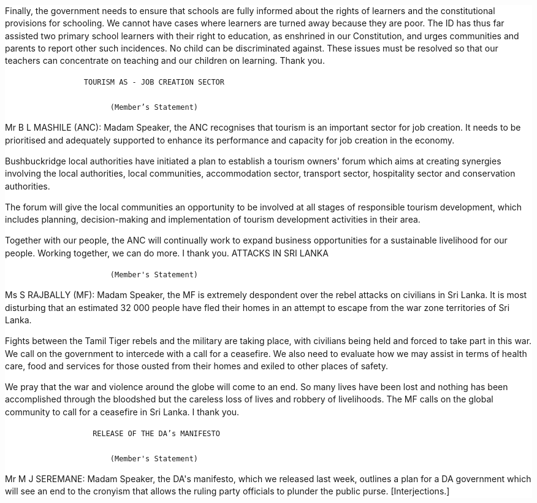 Finally, the government needs to ensure that schools are fully informed
about the rights of learners and the constitutional provisions for
schooling. We cannot have cases where learners are turned away because they
are poor. The ID has thus far assisted two primary school learners with
their right to education, as enshrined in our Constitution, and urges
communities and parents to report other such incidences. No child can be
discriminated against. These issues must be resolved so that our teachers
can concentrate on teaching and our children on learning. Thank you.

                      TOURISM AS - JOB CREATION SECTOR

                            (Member’s Statement)

Mr B L MASHILE (ANC): Madam Speaker, the ANC recognises that tourism is an
important sector for job creation. It needs to be prioritised and
adequately supported to enhance its performance and capacity for job
creation in the economy.

Bushbuckridge local authorities have initiated a plan to establish a
tourism owners' forum which aims at creating synergies involving the local
authorities, local communities, accommodation sector, transport sector,
hospitality sector and conservation authorities.

The forum will give the local communities an opportunity to be involved at
all stages of responsible tourism development, which includes planning,
decision-making and implementation of tourism development activities in
their area.

Together with our people, the ANC will continually work to expand business
opportunities for a sustainable livelihood for our people. Working
together, we can do more. I thank you.
                            ATTACKS IN SRI LANKA

                            (Member's Statement)

Ms S RAJBALLY (MF): Madam Speaker, the MF is extremely despondent over the
rebel attacks on civilians in Sri Lanka. It is most disturbing that an
estimated 32 000 people have fled their homes in an attempt to escape from
the war zone territories of Sri Lanka.

Fights between the Tamil Tiger rebels and the military are taking place,
with civilians being held and forced to take part in this war. We call on
the government to intercede with a call for a ceasefire. We also need to
evaluate how we may assist in terms of health care, food and services for
those ousted from their homes and exiled to other places of safety.

We pray that the war and violence around the globe will come to an end. So
many lives have been lost and nothing has been accomplished through the
bloodshed but the careless loss of lives and robbery of livelihoods. The MF
calls on the global community to call for a ceasefire in Sri Lanka. I thank
you.

                        RELEASE OF THE DA’s MANIFESTO

                            (Member's Statement)

Mr M J SEREMANE: Madam Speaker, the DA's manifesto, which we
released last week, outlines a plan for a DA government which will see an
end to the cronyism that allows the ruling party officials to plunder the
public purse. [Interjections.]
